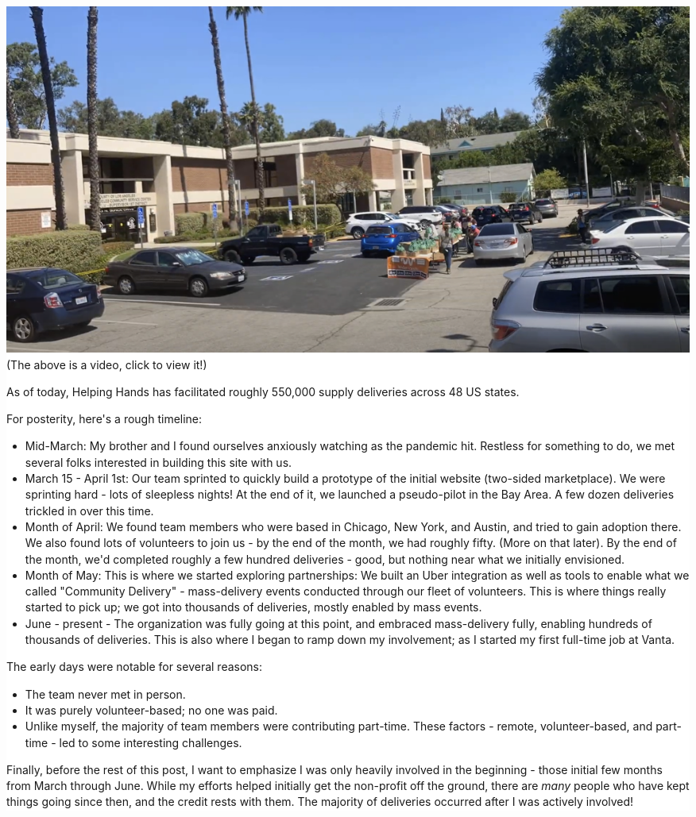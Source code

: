   <img class="content-image" src="/img/hh_uber.png" />
</a>
(The above is a video, click to view it!)

As of today, Helping Hands has facilitated roughly 550,000 supply deliveries across 48 US states.

For posterity, here's a rough timeline:
* Mid-March: My brother and I found ourselves anxiously watching as the pandemic hit. Restless for something to do, we met several folks interested in building this site with us.
* March 15 - April 1st: Our team sprinted to quickly build a prototype of the initial website (two-sided marketplace). We were sprinting hard - lots of sleepless nights! At the end of it, we launched a pseudo-pilot in the Bay Area. A few dozen deliveries trickled in over this time.
* Month of April: We found team members who were based in Chicago, New York, and Austin, and tried to gain adoption there. We also found lots of volunteers to join us - by the end of the month, we had roughly fifty. (More on that later). By the end of the month, we'd completed roughly a few hundred deliveries - good, but nothing near what we initially envisioned.
* Month of May: This is where we started exploring partnerships: We built an Uber integration as well as tools to enable what we called "Community Delivery" - mass-delivery events conducted through our fleet of volunteers. This is where things really started to pick up; we got into thousands of deliveries, mostly enabled by mass events.
* June - present - The organization was fully going at this point, and embraced mass-delivery fully, enabling hundreds of thousands of deliveries. This is also where I began to ramp down my involvement; as I started my first full-time job at Vanta.

The early days were notable for several reasons:
* The team never met in person.
* It was purely volunteer-based; no one was paid.
* Unlike myself, the majority of team members were contributing part-time.
These factors - remote, volunteer-based, and part-time - led to some interesting challenges.

Finally, before the rest of this post, I want to emphasize I was only heavily involved in the beginning - those initial few months from March through June. While my efforts helped initially get the non-profit off the ground, there are *many* people who have kept things going since then, and the credit rests with them. The majority of deliveries occurred after I was actively involved!
